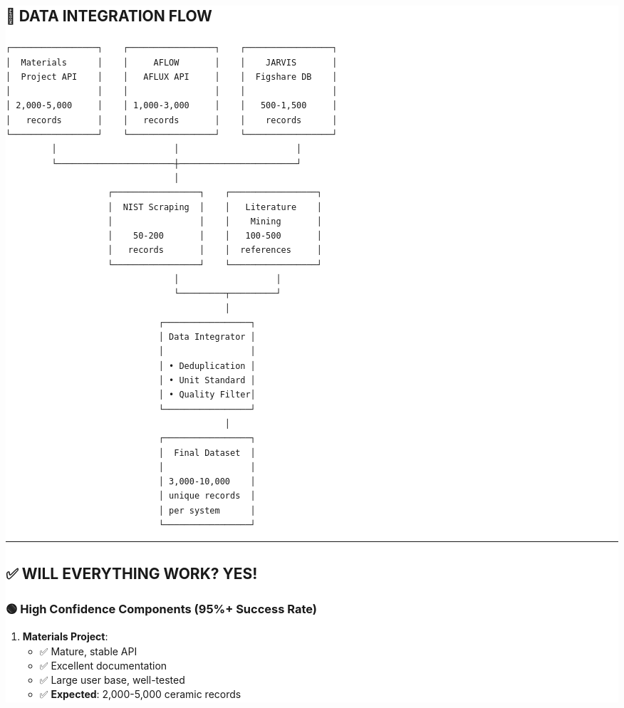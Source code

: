 
## 🔄 **DATA INTEGRATION FLOW**

```
┌─────────────────┐    ┌─────────────────┐    ┌─────────────────┐
│  Materials      │    │     AFLOW       │    │    JARVIS       │
│  Project API    │    │   AFLUX API     │    │  Figshare DB    │
│                 │    │                 │    │                 │
│ 2,000-5,000     │    │ 1,000-3,000     │    │   500-1,500     │
│   records       │    │   records       │    │    records      │
└─────────────────┘    └─────────────────┘    └─────────────────┘
         │                       │                       │
         └───────────────────────┼───────────────────────┘
                                 │
                    ┌─────────────────┐    ┌─────────────────┐
                    │  NIST Scraping  │    │   Literature    │
                    │                 │    │    Mining       │
                    │    50-200       │    │   100-500       │
                    │   records       │    │  references     │
                    └─────────────────┘    └─────────────────┘
                                 │                   │
                                 └─────────┬─────────┘
                                           │
                              ┌─────────────────┐
                              │ Data Integrator │
                              │                 │
                              │ • Deduplication │
                              │ • Unit Standard │
                              │ • Quality Filter│
                              └─────────────────┘
                                           │
                              ┌─────────────────┐
                              │  Final Dataset  │
                              │                 │
                              │ 3,000-10,000    │
                              │ unique records  │
                              │ per system      │
                              └─────────────────┘
```

---

## ✅ **WILL EVERYTHING WORK? YES!**

### **🟢 High Confidence Components (95%+ Success Rate)**

1. **Materials Project**: 
   - ✅ Mature, stable API
   - ✅ Excellent documentation
   - ✅ Large user base, well-tested
   - ✅ **Expected**: 2,000-5,000 ceramic records
